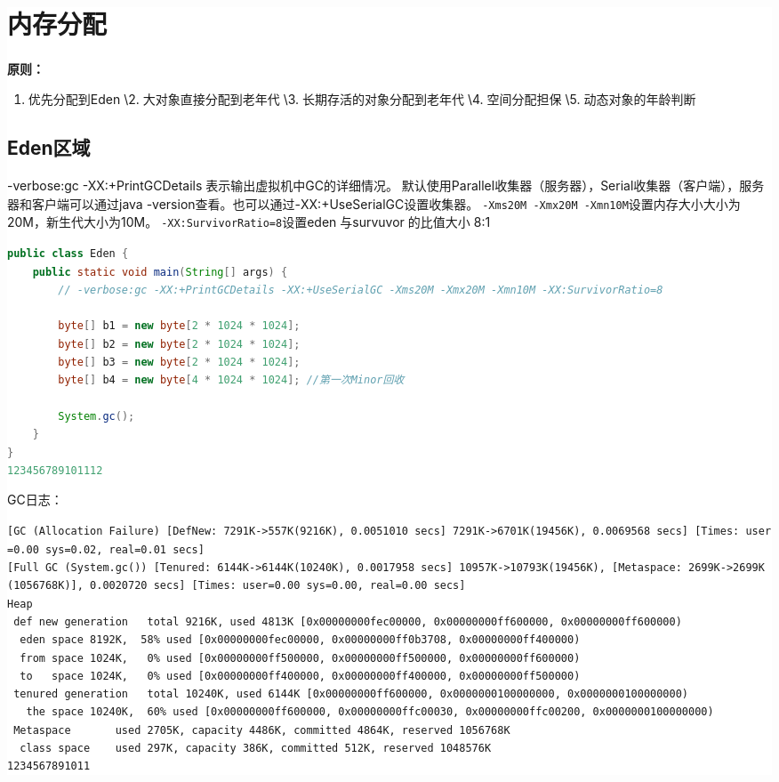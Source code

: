 # 内存分配

**原则：**

1. 优先分配到Eden
	\2. 大对象直接分配到老年代
	\3. 长期存活的对象分配到老年代
	\4. 空间分配担保
	\5. 动态对象的年龄判断

## Eden区域

-verbose:gc -XX:+PrintGCDetails 表示输出虚拟机中GC的详细情况。
默认使用Parallel收集器（服务器），Serial收集器（客户端），服务器和客户端可以通过java -version查看。也可以通过-XX:+UseSerialGC设置收集器。
`-Xms20M -Xmx20M -Xmn10M`设置内存大小大小为20M，新生代大小为10M。
`-XX:SurvivorRatio=8`设置eden 与survuvor 的比值大小 8:1

```java
public class Eden {
    public static void main(String[] args) {
        // -verbose:gc -XX:+PrintGCDetails -XX:+UseSerialGC -Xms20M -Xmx20M -Xmn10M -XX:SurvivorRatio=8
        
        byte[] b1 = new byte[2 * 1024 * 1024];
        byte[] b2 = new byte[2 * 1024 * 1024];
        byte[] b3 = new byte[2 * 1024 * 1024];
        byte[] b4 = new byte[4 * 1024 * 1024]; //第一次Minor回收
        
        System.gc();
    }
}
123456789101112
```

GC日志：

```
[GC (Allocation Failure) [DefNew: 7291K->557K(9216K), 0.0051010 secs] 7291K->6701K(19456K), 0.0069568 secs] [Times: user=0.00 sys=0.02, real=0.01 secs] 
[Full GC (System.gc()) [Tenured: 6144K->6144K(10240K), 0.0017958 secs] 10957K->10793K(19456K), [Metaspace: 2699K->2699K(1056768K)], 0.0020720 secs] [Times: user=0.00 sys=0.00, real=0.00 secs] 
Heap
 def new generation   total 9216K, used 4813K [0x00000000fec00000, 0x00000000ff600000, 0x00000000ff600000)
  eden space 8192K,  58% used [0x00000000fec00000, 0x00000000ff0b3708, 0x00000000ff400000)
  from space 1024K,   0% used [0x00000000ff500000, 0x00000000ff500000, 0x00000000ff600000)
  to   space 1024K,   0% used [0x00000000ff400000, 0x00000000ff400000, 0x00000000ff500000)
 tenured generation   total 10240K, used 6144K [0x00000000ff600000, 0x0000000100000000, 0x0000000100000000)
   the space 10240K,  60% used [0x00000000ff600000, 0x00000000ffc00030, 0x00000000ffc00200, 0x0000000100000000)
 Metaspace       used 2705K, capacity 4486K, committed 4864K, reserved 1056768K
  class space    used 297K, capacity 386K, committed 512K, reserved 1048576K
1234567891011
```
